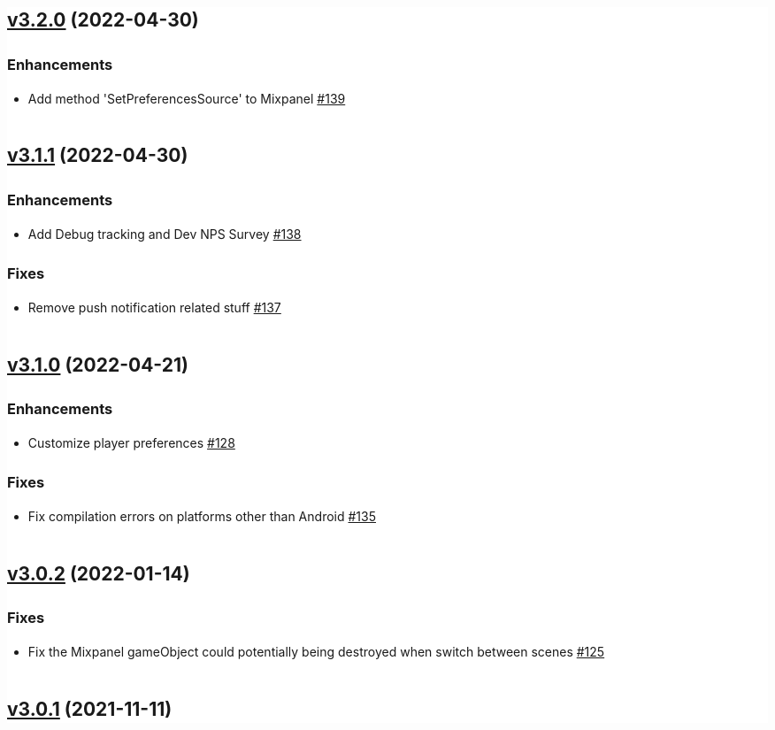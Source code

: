 ## [v3.2.0](https://github.com/mixpanel/mixpanel-unity/tree/v3.2.0) (2022-04-30)

### Enhancements

- Add method 'SetPreferencesSource' to Mixpanel [\#139](https://github.com/mixpanel/mixpanel-unity/pull/139)

#

## [v3.1.1](https://github.com/mixpanel/mixpanel-unity/tree/v3.1.1) (2022-04-30)

### Enhancements

- Add Debug tracking and Dev NPS Survey [\#138](https://github.com/mixpanel/mixpanel-unity/pull/138)

### Fixes

- Remove push notification related stuff [\#137](https://github.com/mixpanel/mixpanel-unity/pull/137)

#

## [v3.1.0](https://github.com/mixpanel/mixpanel-unity/tree/v3.1.0) (2022-04-21)

### Enhancements

- Customize player preferences [\#128](https://github.com/mixpanel/mixpanel-unity/pull/128)

### Fixes

- Fix compilation errors on platforms other than Android [\#135](https://github.com/mixpanel/mixpanel-unity/pull/135)

#

## [v3.0.2](https://github.com/mixpanel/mixpanel-unity/tree/v3.0.2) (2022-01-14)

### Fixes

- Fix the Mixpanel gameObject could potentially being destroyed when switch between scenes [\#125](https://github.com/mixpanel/mixpanel-unity/pull/125)

#

## [v3.0.1](https://github.com/mixpanel/mixpanel-unity/tree/v3.0.1) (2021-11-11)
